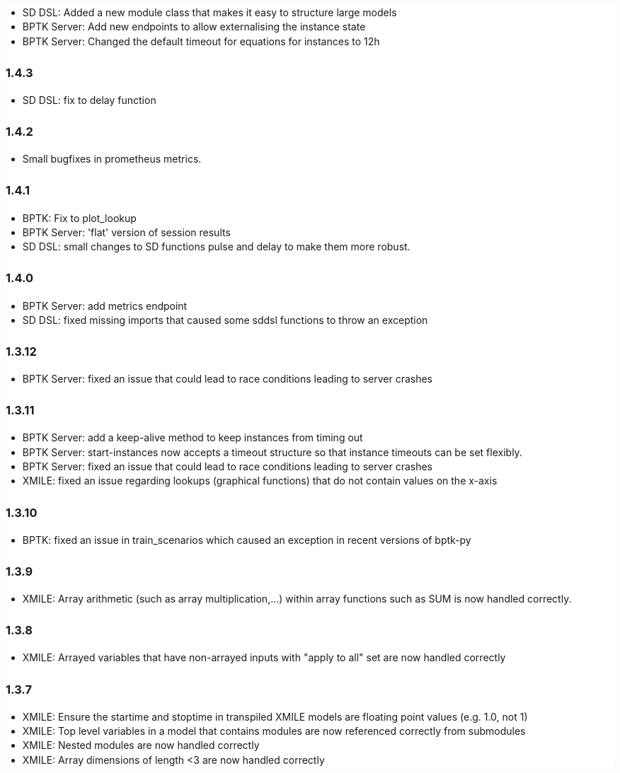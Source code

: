 * SD DSL: Added a new module class that makes it easy to structure large models
* BPTK Server: Add new endpoints to allow externalising the instance state
* BPTK Server: Changed the default timeout for equations for instances to 12h

### 1.4.3

* SD DSL: fix to delay function

###  1.4.2

* Small bugfixes in prometheus metrics.

###  1.4.1

* BPTK: Fix to plot_lookup
* BPTK Server: 'flat' version of session results
* SD DSL: small changes to SD functions pulse and delay to make them more robust.

### 1.4.0

* BPTK Server: add metrics endpoint
* SD DSL: fixed missing imports that caused some sddsl functions to throw an exception

### 1.3.12

* BPTK Server: fixed an issue that could lead to race conditions leading to server crashes

### 1.3.11
* BPTK Server: add a keep-alive method to keep instances from timing out
* BPTK Server: start-instances now accepts a timeout structure so that instance timeouts can be set flexibly.
* BPTK Server: fixed an issue that could lead to race conditions leading to server crashes
* XMILE: fixed an issue regarding lookups (graphical functions) that do not contain values on the x-axis

### 1.3.10
* BPTK: fixed an issue in train_scenarios which caused an exception in recent versions of bptk-py

### 1.3.9
* XMILE: Array arithmetic (such as array multiplication,...) within array functions such as SUM is now handled correctly.

### 1.3.8
* XMILE: Arrayed variables that have non-arrayed inputs with "apply to all" set are now handled correctly

### 1.3.7
* XMILE: Ensure the startime and stoptime in transpiled XMILE models are floating point values (e.g. 1.0, not 1)
* XMILE: Top level variables in a model that contains modules are now referenced correctly from submodules
* XMILE: Nested modules are now handled correctly
* XMILE: Array dimensions of length <3 are now handled correctly
